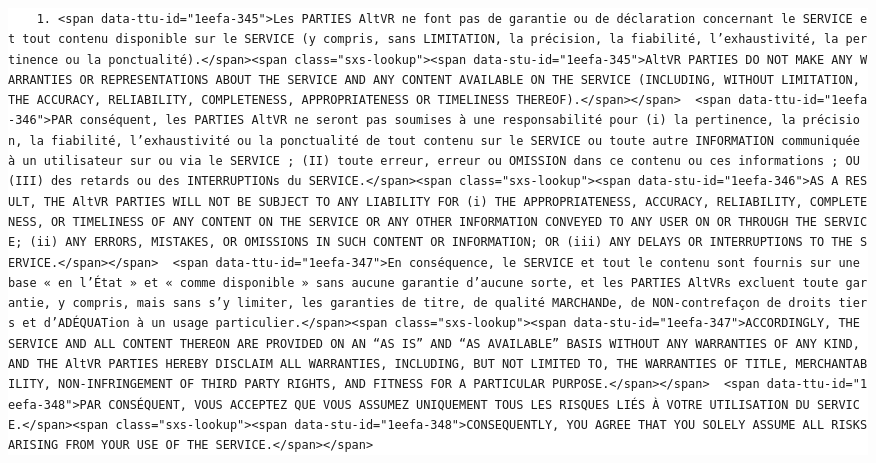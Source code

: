         1. <span data-ttu-id="1eefa-345">Les PARTIES AltVR ne font pas de garantie ou de déclaration concernant le SERVICE et tout contenu disponible sur le SERVICE (y compris, sans LIMITATION, la précision, la fiabilité, l’exhaustivité, la pertinence ou la ponctualité).</span><span class="sxs-lookup"><span data-stu-id="1eefa-345">AltVR PARTIES DO NOT MAKE ANY WARRANTIES OR REPRESENTATIONS ABOUT THE SERVICE AND ANY CONTENT AVAILABLE ON THE SERVICE (INCLUDING, WITHOUT LIMITATION, THE ACCURACY, RELIABILITY, COMPLETENESS, APPROPRIATENESS OR TIMELINESS THEREOF).</span></span>  <span data-ttu-id="1eefa-346">PAR conséquent, les PARTIES AltVR ne seront pas soumises à une responsabilité pour (i) la pertinence, la précision, la fiabilité, l’exhaustivité ou la ponctualité de tout contenu sur le SERVICE ou toute autre INFORMATION communiquée à un utilisateur sur ou via le SERVICE ; (II) toute erreur, erreur ou OMISSION dans ce contenu ou ces informations ; OU (III) des retards ou des INTERRUPTIONs du SERVICE.</span><span class="sxs-lookup"><span data-stu-id="1eefa-346">AS A RESULT, THE AltVR PARTIES WILL NOT BE SUBJECT TO ANY LIABILITY FOR (i) THE APPROPRIATENESS, ACCURACY, RELIABILITY, COMPLETENESS, OR TIMELINESS OF ANY CONTENT ON THE SERVICE OR ANY OTHER INFORMATION CONVEYED TO ANY USER ON OR THROUGH THE SERVICE; (ii) ANY ERRORS, MISTAKES, OR OMISSIONS IN SUCH CONTENT OR INFORMATION; OR (iii) ANY DELAYS OR INTERRUPTIONS TO THE SERVICE.</span></span>  <span data-ttu-id="1eefa-347">En conséquence, le SERVICE et tout le contenu sont fournis sur une base « en l’État » et « comme disponible » sans aucune garantie d’aucune sorte, et les PARTIES AltVRs excluent toute garantie, y compris, mais sans s’y limiter, les garanties de titre, de qualité MARCHANDe, de NON-contrefaçon de droits tiers et d’ADÉQUATion à un usage particulier.</span><span class="sxs-lookup"><span data-stu-id="1eefa-347">ACCORDINGLY, THE SERVICE AND ALL CONTENT THEREON ARE PROVIDED ON AN “AS IS” AND “AS AVAILABLE” BASIS WITHOUT ANY WARRANTIES OF ANY KIND, AND THE AltVR PARTIES HEREBY DISCLAIM ALL WARRANTIES, INCLUDING, BUT NOT LIMITED TO, THE WARRANTIES OF TITLE, MERCHANTABILITY, NON-INFRINGEMENT OF THIRD PARTY RIGHTS, AND FITNESS FOR A PARTICULAR PURPOSE.</span></span>  <span data-ttu-id="1eefa-348">PAR CONSÉQUENT, VOUS ACCEPTEZ QUE VOUS ASSUMEZ UNIQUEMENT TOUS LES RISQUES LIÉS À VOTRE UTILISATION DU SERVICE.</span><span class="sxs-lookup"><span data-stu-id="1eefa-348">CONSEQUENTLY, YOU AGREE THAT YOU SOLELY ASSUME ALL RISKS ARISING FROM YOUR USE OF THE SERVICE.</span></span>
